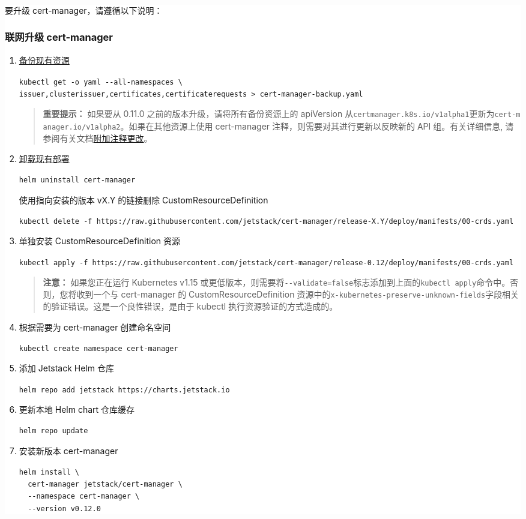 要升级 cert-manager，请遵循以下说明：

### 联网升级 cert-manager

1. [备份现有资源](https://cert-manager.io/docs/tutorials/backup/)

   ```plain
   kubectl get -o yaml --all-namespaces \
   issuer,clusterissuer,certificates,certificaterequests > cert-manager-backup.yaml
   ```

   > **重要提示：**
   > 如果要从 0.11.0 之前的版本升级，请将所有备份资源上的 apiVersion 从`certmanager.k8s.io/v1alpha1`更新为`cert-manager.io/v1alpha2`。如果在其他资源上使用 cert-manager 注释，则需要对其进行更新以反映新的 API 组。有关详细信息, 请参阅有关文档[附加注释更改](https://cert-manager.io/docs/installation/upgrading/upgrading-0.10-0.11/#additional-annotation-changes)。

1. [卸载现有部署](https://cert-manager.io/docs/installation/uninstall/kubernetes/#uninstalling-with-helm)

   ```plain
   helm uninstall cert-manager
   ```

   使用指向安装的版本 vX.Y 的链接删除 CustomResourceDefinition

   ```plain
   kubectl delete -f https://raw.githubusercontent.com/jetstack/cert-manager/release-X.Y/deploy/manifests/00-crds.yaml
   ```

1. 单独安装 CustomResourceDefinition 资源

   ```plain
   kubectl apply -f https://raw.githubusercontent.com/jetstack/cert-manager/release-0.12/deploy/manifests/00-crds.yaml
   ```

   > **注意：**
   > 如果您正在运行 Kubernetes v1.15 或更低版本，则需要将`--validate=false`标志添加到上面的`kubectl apply`命令中。否则，您将收到一个与 cert-manager 的 CustomResourceDefinition 资源中的`x-kubernetes-preserve-unknown-fields`字段相关的验证错误。这是一个良性错误，是由于 kubectl 执行资源验证的方式造成的。

1. 根据需要为 cert-manager 创建命名空间

   ```plain
   kubectl create namespace cert-manager
   ```

1. 添加 Jetstack Helm 仓库

   ```plain
   helm repo add jetstack https://charts.jetstack.io
   ```

1. 更新本地 Helm chart 仓库缓存

   ```plain
   helm repo update
   ```

1. 安装新版本 cert-manager

   ```plain
   helm install \
     cert-manager jetstack/cert-manager \
     --namespace cert-manager \
     --version v0.12.0
   ```
